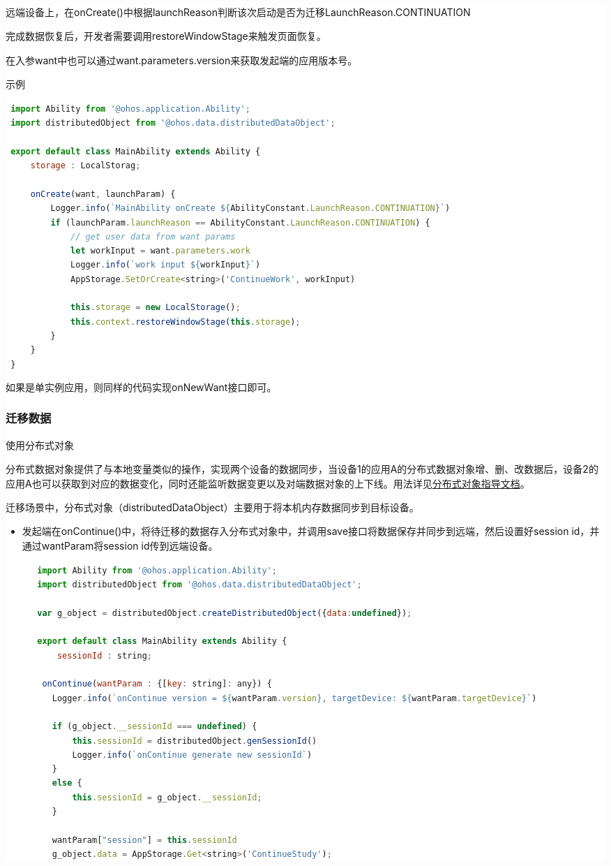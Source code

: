    远端设备上，在onCreate()中根据launchReason判断该次启动是否为迁移LaunchReason.CONTINUATION
   
   完成数据恢复后，开发者需要调用restoreWindowStage来触发页面恢复。
   
   

   在入参want中也可以通过want.parameters.version来获取发起端的应用版本号。
   
   示例
   
   ```javascript
    import Ability from '@ohos.application.Ability';
    import distributedObject from '@ohos.data.distributedDataObject';
    
    export default class MainAbility extends Ability {
        storage : LocalStorag;

        onCreate(want, launchParam) {
            Logger.info(`MainAbility onCreate ${AbilityConstant.LaunchReason.CONTINUATION}`)
            if (launchParam.launchReason == AbilityConstant.LaunchReason.CONTINUATION) {
                // get user data from want params
                let workInput = want.parameters.work
                Logger.info(`work input ${workInput}`)
                AppStorage.SetOrCreate<string>('ContinueWork', workInput)
   
                this.storage = new LocalStorage();
                this.context.restoreWindowStage(this.storage);
            }
        }
    }
   ```
如果是单实例应用，则同样的代码实现onNewWant接口即可。



### 迁移数据

使用分布式对象

分布式数据对象提供了与本地变量类似的操作，实现两个设备的数据同步，当设备1的应用A的分布式数据对象增、删、改数据后，设备2的应用A也可以获取到对应的数据变化，同时还能监听数据变更以及对端数据对象的上下线。用法详见[分布式对象指导文档](../database/database-distributedobject-guidelines.md)。

迁移场景中，分布式对象（distributedDataObject）主要用于将本机内存数据同步到目标设备。

- 发起端在onContinue()中，将待迁移的数据存入分布式对象中，并调用save接口将数据保存并同步到远端，然后设置好session id，并通过wantParam将session id传到远端设备。

  ```javascript
     import Ability from '@ohos.application.Ability';
     import distributedObject from '@ohos.data.distributedDataObject';
  
     var g_object = distributedObject.createDistributedObject({data:undefined});
  
     export default class MainAbility extends Ability {
         sessionId : string;
  
      onContinue(wantParam : {[key: string]: any}) {
        Logger.info(`onContinue version = ${wantParam.version}, targetDevice: ${wantParam.targetDevice}`)

        if (g_object.__sessionId === undefined) {
            this.sessionId = distributedObject.genSessionId()
            Logger.info(`onContinue generate new sessionId`)
        }
        else {
            this.sessionId = g_object.__sessionId;
        }

        wantParam["session"] = this.sessionId
        g_object.data = AppStorage.Get<string>('ContinueStudy');
  ```